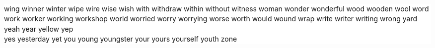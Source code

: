 wing 
winner 
winter 
wipe 
wire 
wise 
wish 
with 
withdraw 
within 
without 
witness 
woman 
wonder 
wonderful 
wood 
wooden 
wool 
word 
work 
worker 
working 
workshop 
world 
worried 
worry 
worrying 
worse 
worth 
would 
wound 
wrap 
write 
writer 
writing 
wrong 
yard 
yeah 
year 
yellow 
yep  
yes 
yesterday 
yet 
you 
young 
youngster 
your 
yours 
yourself 
youth 
zone